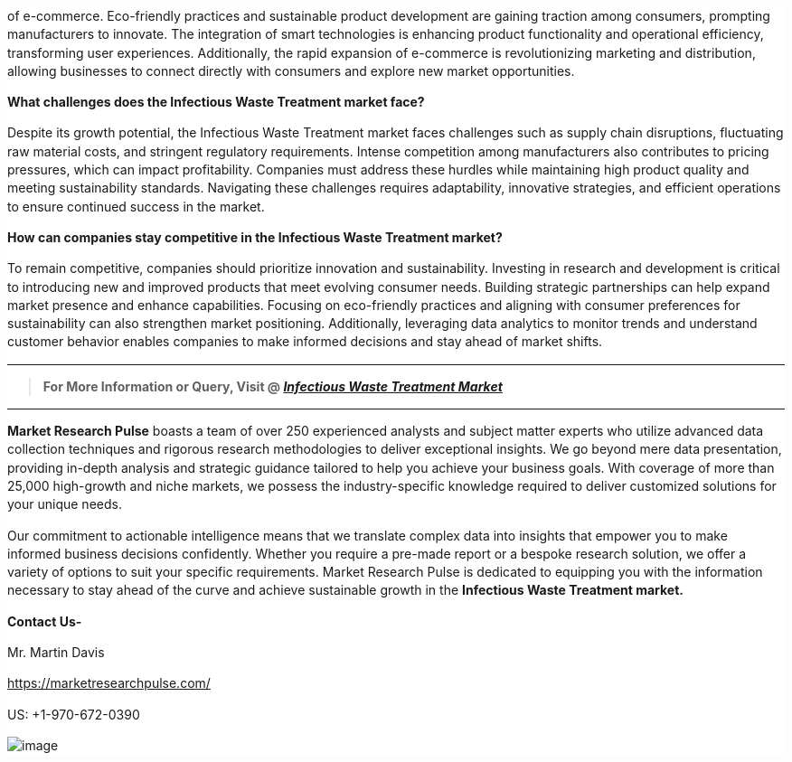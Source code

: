 of e-commerce. Eco-friendly practices and sustainable product development are gaining traction among consumers, prompting manufacturers to innovate. The integration of smart technologies is enhancing product functionality and operational efficiency, transforming user experiences. Additionally, the rapid expansion of e-commerce is revolutionizing marketing and distribution, allowing businesses to connect directly with consumers and explore new market opportunities.</p><p><strong>What challenges does the Infectious Waste Treatment market face?</strong></p><p>Despite its growth potential, the Infectious Waste Treatment market faces challenges such as supply chain disruptions, fluctuating raw material costs, and stringent regulatory requirements. Intense competition among manufacturers also contributes to pricing pressures, which can impact profitability. Companies must address these hurdles while maintaining high product quality and meeting sustainability standards. Navigating these challenges requires adaptability, innovative strategies, and efficient operations to ensure continued success in the market.</p><p><strong>How can companies stay competitive in the Infectious Waste Treatment market?</strong></p><p>To remain competitive, companies should prioritize innovation and sustainability. Investing in research and development is critical to introducing new and improved products that meet evolving consumer needs. Building strategic partnerships can help expand market presence and enhance capabilities. Focusing on eco-friendly practices and aligning with consumer preferences for sustainability can also strengthen market positioning. Additionally, leveraging data analytics to monitor trends and understand customer behavior enables companies to make informed decisions and stay ahead of market shifts.</p><hr /><blockquote><p><strong>For More Information or Query, Visit @&nbsp;<em><a href="https://marketresearchpulse.com/report/144448/infectious-waste-treatment-market?utm_source=Linkedin&utm_medium=0115">Infectious Waste Treatment Market</a></em></strong></p></blockquote><hr /><p><strong>Market Research Pulse</strong> boasts a team of over 250 experienced analysts and subject matter experts who utilize advanced data collection techniques and rigorous research methodologies to deliver exceptional insights. We go beyond mere data presentation, providing in-depth analysis and strategic guidance tailored to help you achieve your business goals. With coverage of more than 25,000 high-growth and niche markets, we possess the industry-specific knowledge required to deliver customized solutions for your unique needs.</p><p>Our commitment to actionable intelligence means that we translate complex data into insights that empower you to make informed business decisions confidently. Whether you require a pre-made report or a bespoke research solution, we offer a variety of options to suit your specific requirements. Market Research Pulse is dedicated to equipping you with the information necessary to stay ahead of the curve and achieve sustainable growth in the <strong>Infectious Waste Treatment market.</strong></p><p><strong>Contact Us-</strong></p><p>Mr. Martin Davis</p><p>https://marketresearchpulse.com/</p><p>US: +1-970-672-0390</p>
![image](https://github.com/user-attachments/assets/9a604484-3b83-478a-b2c9-7a9a6190e53d)
